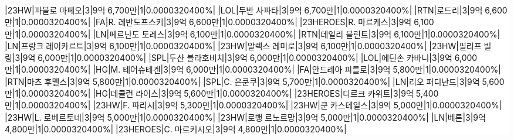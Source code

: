|23HW|파블로 마페오|3|9억 6,700만|1|0.0000320400%|
|LOL|두반 사파타|3|9억 6,700만|1|0.0000320400%|
|RTN|로드리|3|9억 6,600만|1|0.0000320400%|
|FA|R. 레반도프스키|3|9억 6,600만|1|0.0000320400%|
|23HEROES|R. 마르케스|3|9억 6,100만|1|0.0000320400%|
|LN|페르난도 토레스|3|9억 6,100만|1|0.0000320400%|
|RTN|데일리 블린트|3|9억 6,100만|1|0.0000320400%|
|LN|프랑크 레이카르트|3|9억 6,100만|1|0.0000320400%|
|23HW|알렉스 레미로|3|9억 6,100만|1|0.0000320400%|
|23HW|필리프 빌링|3|9억 6,000만|1|0.0000320400%|
|SPL|두샨 블라호비치|3|9억 6,000만|1|0.0000320400%|
|LOL|에딘손 카바니|3|9억 6,000만|1|0.0000320400%|
|HG|M. 테어슈테겐|3|9억 6,000만|1|0.0000320400%|
|FA|안드레아 피를로|3|9억 5,800만|1|0.0000320400%|
|RTN|마츠 후멜스|3|9억 5,800만|1|0.0000320400%|
|SPL|C. 은쿤쿠|3|9억 5,700만|1|0.0000320400%|
|LN|리오 퍼디난드|3|9억 5,600만|1|0.0000320400%|
|HG|데클런 라이스|3|9억 5,600만|1|0.0000320400%|
|23HEROES|디르크 카위트|3|9억 5,400만|1|0.0000320400%|
|23HW|F. 파리시|3|9억 5,300만|1|0.0000320400%|
|23HW|쿤 카스테일스|3|9억 5,000만|1|0.0000320400%|
|23HW|L. 로베르토네|3|9억 5,000만|1|0.0000320400%|
|23HW|로뱅 르노르망|3|9억 5,000만|1|0.0000320400%|
|LN|베론|3|9억 4,800만|1|0.0000320400%|
|23HEROES|C. 마르키시오|3|9억 4,800만|1|0.0000320400%|
